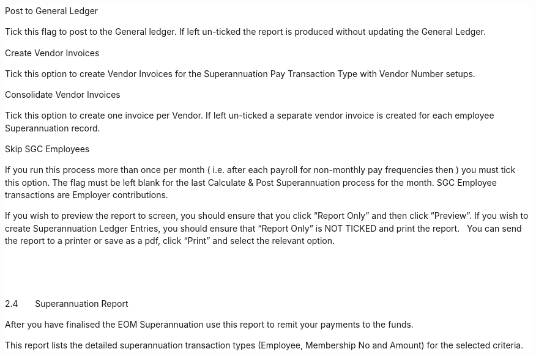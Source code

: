  
 
  
  Post to General Ledger
  
  
  Tick this flag to post to the General
  ledger. If left un-ticked the report is produced without updating the General
  Ledger.
  
 
 
  
  Create Vendor Invoices
  
  
  Tick this option to create Vendor Invoices
  for the Superannuation Pay Transaction Type with Vendor Number setups.
  
 
 
  
  Consolidate Vendor
  Invoices
  
  
  Tick this option to create one invoice per
  Vendor. If left un-ticked a separate vendor invoice is created for each
  employee Superannuation record. 
  
 
 
  
  Skip SGC Employees
  
  
  If you run this process more than once per
  month ( i.e. after each payroll for non-monthly pay frequencies then ) you
  must tick this option. The flag must be left blank for the last Calculate
  & Post Superannuation process for the month. SGC Employee transactions
  are Employer contributions.
  
 
 
  
  If
  you wish to preview the report to screen, you should ensure that you click “Report Only” and then click “Preview”.
  If you wish to create Superannuation Ledger Entries, you should
  ensure that “Report Only” is NOT
  TICKED and print the
  report.   You can send the report to a
  printer or save as a pdf, click “Print” and select the relevant option.
  
 


 

 

2.4       Superannuation
Report

After you have finalised the EOM Superannuation
use this report to remit your payments to the funds.

This report lists the detailed superannuation
transaction types (Employee, Membership No and Amount) for the selected
criteria.
